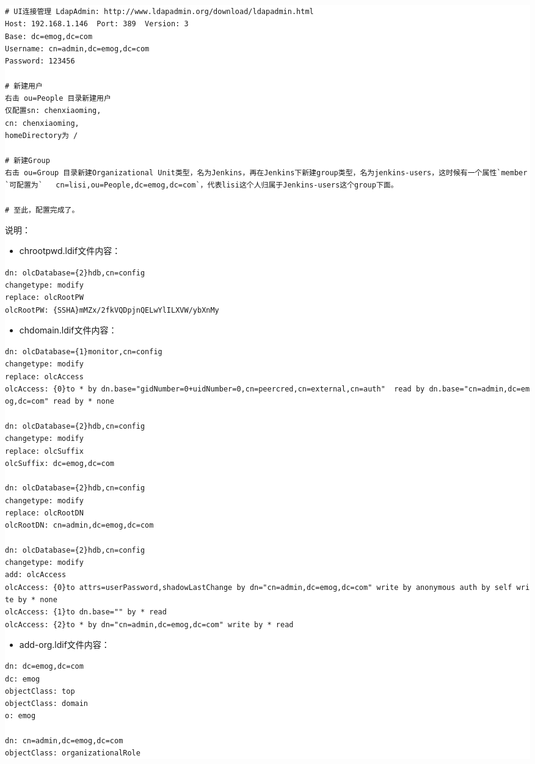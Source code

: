 ```
# UI连接管理 LdapAdmin: http://www.ldapadmin.org/download/ldapadmin.html
Host: 192.168.1.146  Port: 389  Version: 3
Base: dc=emog,dc=com
Username: cn=admin,dc=emog,dc=com
Password: 123456

# 新建用户
右击 ou=People 目录新建用户
仅配置sn: chenxiaoming,
cn: chenxiaoming,
homeDirectory为 /

# 新建Group
右击 ou=Group 目录新建Organizational Unit类型，名为Jenkins，再在Jenkins下新建group类型，名为jenkins-users，这时候有一个属性`member`可配置为`	cn=lisi,ou=People,dc=emog,dc=com`，代表lisi这个人归属于Jenkins-users这个group下面。

# 至此，配置完成了。
```
说明：
- chrootpwd.ldif文件内容：
```
dn: olcDatabase={2}hdb,cn=config
changetype: modify
replace: olcRootPW
olcRootPW: {SSHA}mMZx/2fkVQDpjnQELwYlILXVW/ybXnMy
```

- chdomain.ldif文件内容：
```
dn: olcDatabase={1}monitor,cn=config
changetype: modify
replace: olcAccess
olcAccess: {0}to * by dn.base="gidNumber=0+uidNumber=0,cn=peercred,cn=external,cn=auth"  read by dn.base="cn=admin,dc=emog,dc=com" read by * none

dn: olcDatabase={2}hdb,cn=config
changetype: modify
replace: olcSuffix
olcSuffix: dc=emog,dc=com

dn: olcDatabase={2}hdb,cn=config
changetype: modify
replace: olcRootDN
olcRootDN: cn=admin,dc=emog,dc=com

dn: olcDatabase={2}hdb,cn=config
changetype: modify
add: olcAccess
olcAccess: {0}to attrs=userPassword,shadowLastChange by dn="cn=admin,dc=emog,dc=com" write by anonymous auth by self write by * none
olcAccess: {1}to dn.base="" by * read
olcAccess: {2}to * by dn="cn=admin,dc=emog,dc=com" write by * read

```
- add-org.ldif文件内容：
```
dn: dc=emog,dc=com
dc: emog
objectClass: top
objectClass: domain
o: emog

dn: cn=admin,dc=emog,dc=com
objectClass: organizationalRole
```